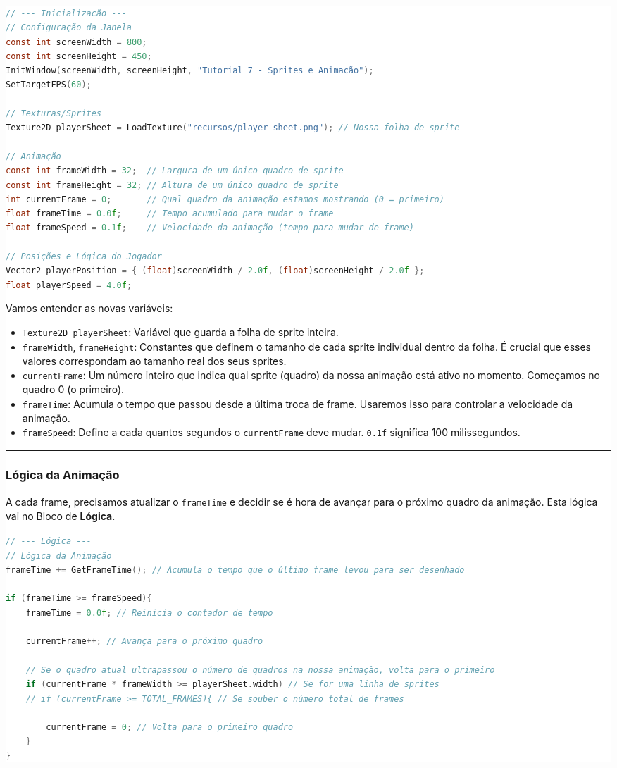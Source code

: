 ```c
// --- Inicialização ---
// Configuração da Janela
const int screenWidth = 800;
const int screenHeight = 450;
InitWindow(screenWidth, screenHeight, "Tutorial 7 - Sprites e Animação");
SetTargetFPS(60);

// Texturas/Sprites
Texture2D playerSheet = LoadTexture("recursos/player_sheet.png"); // Nossa folha de sprite

// Animação
const int frameWidth = 32;  // Largura de um único quadro de sprite
const int frameHeight = 32; // Altura de um único quadro de sprite
int currentFrame = 0;       // Qual quadro da animação estamos mostrando (0 = primeiro)
float frameTime = 0.0f;     // Tempo acumulado para mudar o frame
float frameSpeed = 0.1f;    // Velocidade da animação (tempo para mudar de frame)

// Posições e Lógica do Jogador
Vector2 playerPosition = { (float)screenWidth / 2.0f, (float)screenHeight / 2.0f };
float playerSpeed = 4.0f;
```

Vamos entender as novas variáveis:

* `Texture2D playerSheet`: Variável que guarda a folha de sprite inteira.
* `frameWidth`, `frameHeight`: Constantes que definem o tamanho de cada sprite individual dentro da folha. É crucial que esses valores correspondam ao tamanho real dos seus sprites.
* `currentFrame`: Um número inteiro que indica qual sprite (quadro) da nossa animação está ativo no momento. Começamos no quadro 0 (o primeiro).
* `frameTime`: Acumula o tempo que passou desde a última troca de frame. Usaremos isso para controlar a velocidade da animação.
* `frameSpeed`: Define a cada quantos segundos o `currentFrame` deve mudar. `0.1f` significa 100 milissegundos.

***

### Lógica da Animação

A cada frame, precisamos atualizar o `frameTime` e decidir se é hora de avançar para o próximo quadro da animação. Esta lógica vai no Bloco de **Lógica**.

```c
// --- Lógica ---
// Lógica da Animação
frameTime += GetFrameTime(); // Acumula o tempo que o último frame levou para ser desenhado

if (frameTime >= frameSpeed){
    frameTime = 0.0f; // Reinicia o contador de tempo

    currentFrame++; // Avança para o próximo quadro

    // Se o quadro atual ultrapassou o número de quadros na nossa animação, volta para o primeiro
    if (currentFrame * frameWidth >= playerSheet.width) // Se for uma linha de sprites
    // if (currentFrame >= TOTAL_FRAMES){ // Se souber o número total de frames
    
        currentFrame = 0; // Volta para o primeiro quadro
    }
}
```
